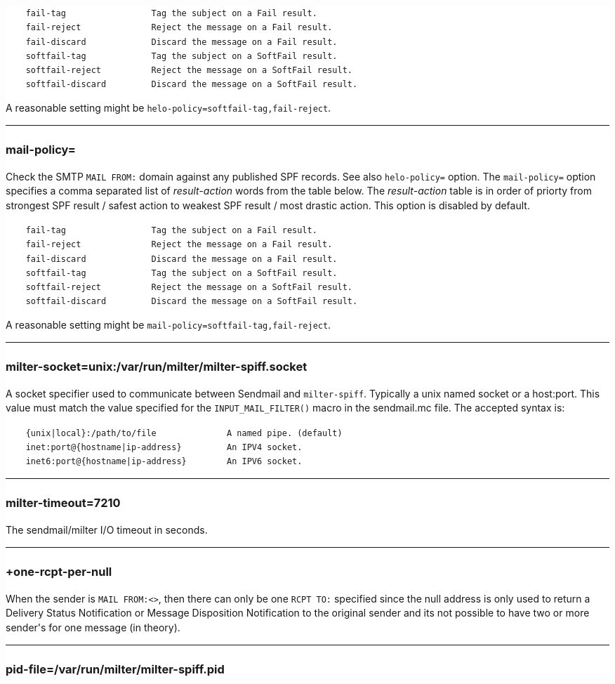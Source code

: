         fail-tag                 Tag the subject on a Fail result.
        fail-reject              Reject the message on a Fail result.
        fail-discard             Discard the message on a Fail result.
        softfail-tag             Tag the subject on a SoftFail result.
        softfail-reject          Reject the message on a SoftFail result.
        softfail-discard         Discard the message on a SoftFail result.

A reasonable setting might be `helo-policy=softfail-tag,fail-reject`.

- - -
### mail-policy=

Check the SMTP `MAIL FROM:` domain against any published SPF records.  See also `helo-policy=` option.  The `mail-policy=` option specifies a comma separated list of _result-action_ words from the table below.  The _result-action_ table is in order of priorty from strongest SPF result / safest action to weakest SPF result / most drastic action.  This option is disabled by
default.

        fail-tag                 Tag the subject on a Fail result.
        fail-reject              Reject the message on a Fail result.
        fail-discard             Discard the message on a Fail result.
        softfail-tag             Tag the subject on a SoftFail result.
        softfail-reject          Reject the message on a SoftFail result.
        softfail-discard         Discard the message on a SoftFail result.

A reasonable setting might be `mail-policy=softfail-tag,fail-reject`.


- - -
### milter-socket=unix:/var/run/milter/milter-spiff.socket

A socket specifier used to communicate between Sendmail and `milter-spiff`.  Typically a unix named socket or a host:port.  This value must match the value specified for the `INPUT_MAIL_FILTER()` macro in the sendmail.mc file.  The accepted syntax is:

        {unix|local}:/path/to/file              A named pipe. (default)
        inet:port@{hostname|ip-address}         An IPV4 socket.
        inet6:port@{hostname|ip-address}        An IPV6 socket.


- - -
### milter-timeout=7210

The sendmail/milter I/O timeout in seconds.


- - -
### +one-rcpt-per-null

When the sender is `MAIL FROM:<>`, then there can only be one `RCPT TO:` specified since the null address is only used to return a Delivery Status Notification or Message Disposition Notification to the original sender and its not possible to have two or more sender's for one message (in theory).


- - -
### pid-file=/var/run/milter/milter-spiff.pid

